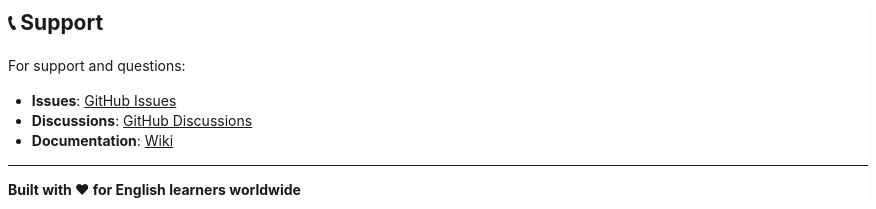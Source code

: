 ## 📞 Support

For support and questions:
- **Issues**: [GitHub Issues](https://github.com/your-repo/issues)
- **Discussions**: [GitHub Discussions](https://github.com/your-repo/discussions)
- **Documentation**: [Wiki](https://github.com/your-repo/wiki)

---

**Built with ❤️ for English learners worldwide**
